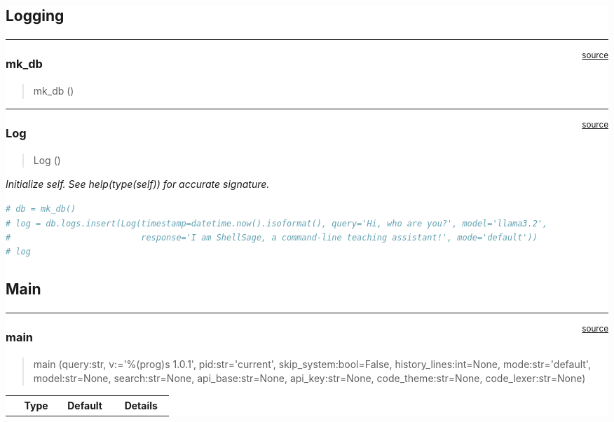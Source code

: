 ## Logging

------------------------------------------------------------------------

<a
href="https://github.com/AnswerDotAI/shell_sage/blob/main/shell_sage/core.py#L198"
target="_blank" style="float:right; font-size:smaller">source</a>

### mk_db

>  mk_db ()

------------------------------------------------------------------------

<a
href="https://github.com/AnswerDotAI/shell_sage/blob/main/shell_sage/core.py#L195"
target="_blank" style="float:right; font-size:smaller">source</a>

### Log

>  Log ()

*Initialize self. See help(type(self)) for accurate signature.*

``` python
# db = mk_db()
# log = db.logs.insert(Log(timestamp=datetime.now().isoformat(), query='Hi, who are you?', model='llama3.2',
#                          response='I am ShellSage, a command-line teaching assistant!', mode='default'))
# log
```

## Main

------------------------------------------------------------------------

<a
href="https://github.com/AnswerDotAI/shell_sage/blob/main/shell_sage/core.py#L206"
target="_blank" style="float:right; font-size:smaller">source</a>

### main

>  main (query:str<ThequerytosendtotheLLM>, v:<Printversion>='%(prog)s
>            1.0.1', pid:str='current', skip_system:bool=False,
>            history_lines:int=None, mode:str='default', model:str=None,
>            search:str=None, api_base:str=None, api_key:str=None,
>            code_theme:str=None, code_lexer:str=None)

<table>
<colgroup>
<col style="width: 6%" />
<col style="width: 25%" />
<col style="width: 34%" />
<col style="width: 34%" />
</colgroup>
<thead>
<tr>
<th></th>
<th><strong>Type</strong></th>
<th><strong>Default</strong></th>
<th><strong>Details</strong></th>
</tr>
</thead>
<tbody>
<tr>
